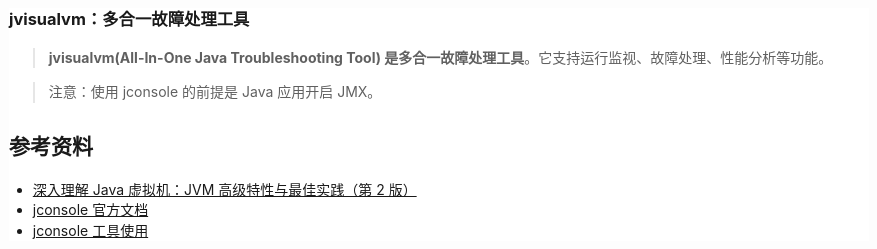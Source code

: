 ### jvisualvm：多合一故障处理工具

> **jvisualvm(All-In-One Java Troubleshooting Tool) 是多合一故障处理工具**。它支持运行监视、故障处理、性能分析等功能。

> 注意：使用 jconsole 的前提是 Java 应用开启 JMX。

## 参考资料

- [深入理解 Java 虚拟机：JVM 高级特性与最佳实践（第 2 版）](https://item.jd.com/11252778.html)
- [jconsole 官方文档](https://docs.oracle.com/javase/8/docs/technotes/guides/management/jconsole.html)
- [jconsole 工具使用](https://www.cnblogs.com/kongzhongqijing/articles/3621441.html)

